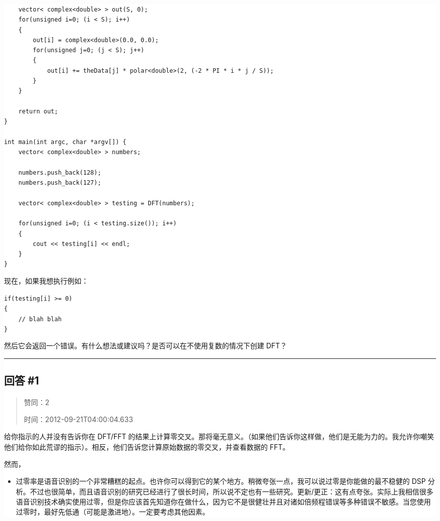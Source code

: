 ```
    vector< complex<double> > out(S, 0);
    for(unsigned i=0; (i < S); i++)
    {
        out[i] = complex<double>(0.0, 0.0);
        for(unsigned j=0; (j < S); j++)
        {
            out[i] += theData[j] * polar<double>(2, (-2 * PI * i * j / S));
        }
    }

    return out;
}

int main(int argc, char *argv[]) {
    vector< complex<double> > numbers;

    numbers.push_back(128);
    numbers.push_back(127);

    vector< complex<double> > testing = DFT(numbers);

    for(unsigned i=0; (i < testing.size()); i++)
    {
        cout << testing[i] << endl;
    }
} 
```

现在，如果我想执行例如：

```
if(testing[i] >= 0)
{
    // blah blah
} 
```

然后它会返回一个错误。有什么想法或建议吗？是否可以在不使用复数的情况下创建 DFT？

* * *

## 回答 #1

> 赞同：2
> 
> 时间：2012-09-21T04:00:04.633

给你指示的人并没有告诉你在 DFT/FFT 的结果上计算零交叉。那将毫无意义。（如果他们告诉你这样做，他们是无能为力的。我允许你嘲笑他们给你如此荒谬的指示）。相反，他们告诉您计算原始数据的零交叉，并查看数据的 FFT。

然而，

*   过零率是语音识别的一个非常糟糕的起点。也许你可以得到它的某个地方。稍微夸张一点，我可以说过零是你能做的最不稳健的 DSP 分析。不过也很简单，而且语音识别的研究已经进行了很长时间，所以说不定也有一些研究。更新/更正：这有点夸张。实际上我相信很多语音识别技术确实使用过零，但是你应该首先知道你在做什么，因为它不是很健壮并且对诸如倍频程错误等多种错误不敏感。当您使用过零时，最好先低通（可能是激进地）。一定要考虑其他因素。
